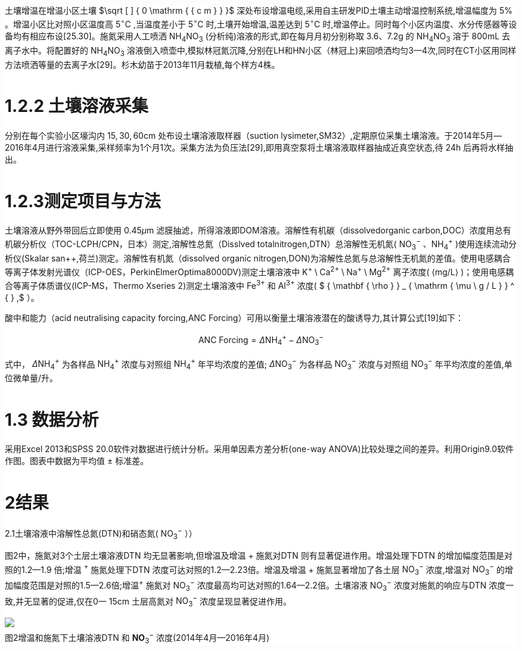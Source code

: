 土壤增温在增温小区土壤 $\sqrt [ ] { 0 \mathrm { { c m } } }$ 深处布设增温电缆,采用自主研发PID土壤主动增温控制系统,增温幅度为 $5 \%$ 。增温小区比对照小区温度高 $5 ^ { \circ } \mathrm { C }$ ,当温度差小于 $5 \mathrm { ^ { \circ } C }$ 时,土壤开始增温,温差达到 $5 \mathrm { { ^ { \circ } C } }$ 时,增温停止。同时每个小区内温度、水分传感器等设备均有相应布设[25.30]。施氮采用人工喷洒 $\mathrm { N H } _ { 4 } \mathrm { N O } _ { 3 }$ (分析纯)溶液的形式,即在每月月初分别称取 $3 . 6 、 7 . 2 \mathrm { g }$ 的 $\mathrm { N H } _ { 4 } \mathrm { N O } _ { 3 }$ 溶于 $8 0 0 \mathrm { m L }$ 去离子水中。将配置好的 $\mathrm { N H } _ { 4 } \mathrm { N O } _ { 3 }$ 溶液倒入喷壶中,模拟林冠氮沉降,分别在LH和HN小区（林冠上)来回喷洒均匀3—4次,同时在CT小区用同样方法喷洒等量的去离子水[29]。杉木幼苗于2013年11月栽植,每个样方4株。

# 1.2.2 土壤溶液采集

分别在每个实验小区壕沟内 $1 5 , 3 0 , 6 0 \mathrm { c m }$ 处布设土壤溶液取样器（suction lysimeter,SM32）,定期原位采集土壤溶液。于2014年5月—2016年4月进行溶液采集,采样频率为1个月1次。采集方法为负压法[29],即用真空泵将土壤溶液取样器抽成近真空状态,待 $2 4 \mathrm { h }$ 后再将水样抽出。

# 1.2.3测定项目与方法

土壤溶液从野外带回后立即使用 $0 . 4 5 \mu \mathrm { m }$ 滤膜抽滤，所得溶液即DOM溶液。溶解性有机碳（dissolvedorganic carbon,DOC）浓度用总有机碳分析仪（TOC-LCPH/CPN，日本）测定,溶解性总氮（Disslved totalnitrogen,DTN）总溶解性无机氮( $\mathrm { N O } _ { 3 } ^ { - } \ 、 \mathrm { N H } _ { 4 } ^ { + }$ )使用连续流动分析仪(Skalar san++,荷兰)测定。溶解性有机氮（dissolved organic nitrogen,DON)为溶解性总氮与总溶解性无机氮的差值。使用电感耦合等离子体发射光谱仪（ICP-OES，PerkinElmerOptima8000DV)测定土壤溶液中 $\mathrm { K ^ { + } \setminus C a ^ { 2 + } \setminus N a ^ { + } \setminus M g ^ { 2 + } }$ 离子浓度( $\mathrm { \langle m g / L \rangle }$ )；使用电感耦合等离子体质谱仪(ICP-MS，Thermo Xseries 2)测定土壤溶液中 $\mathrm { F e } ^ { 3 + }$ 和 $\mathrm { A l } ^ { 3 + }$ 浓度( $ { \mathbf { \rho } } _ { \mathrm { \mu \ g / L } } ^ { } ,$ ）。

酸中和能力（acid neutralising capacity forcing,ANC Forcing）可用以衡量土壤溶液潜在的酸诱导力,其计算公式[19]如下：

$$
\mathrm { A N C \ F o r c i n g } { = } \Delta \mathrm { N H _ { 4 } ^ { + } } { - } \Delta \mathrm { N O _ { 3 } ^ { - } }
$$

式中， $\Delta \mathrm { N H } _ { 4 } ^ { + }$ 为各样品 $\mathrm { N H } _ { 4 } ^ { + }$ 浓度与对照组 $\mathrm { N H } _ { 4 } ^ { + }$ 年平均浓度的差值; $\Delta \mathrm { N O } _ { 3 } ^ { - }$ 为各样品 $\mathrm { N O } _ { 3 } ^ { - }$ 浓度与对照组 $\mathrm { N O } _ { 3 } ^ { - }$ 年平均浓度的差值,单位微单量/升。

# 1.3 数据分析

采用Excel 2013和SPSS 20.0软件对数据进行统计分析。采用单因素方差分析(one-way ANOVA)比较处理之间的差异。利用Origin9.0软件作图。图表中数据为平均值 $\pm$ 标准差。

# 2结果

2.1土壤溶液中溶解性总氮(DTN)和硝态氮( $\mathrm { N O } _ { 3 } ^ { - }$ ））

图2中，施氮对3个土层土壤溶液DTN 均无显著影响,但增温及增温 $+$ 施氮对DTN 则有显著促进作用。增温处理下DTN 的增加幅度范围是对照的1.2—1.9 倍;增温 $^ +$ 施氮处理下DTN 浓度可达对照的1.2—2.23倍。增温及增温 $+$ 施氮显著增加了各土层 $\mathrm { N O } _ { 3 } ^ { - }$ 浓度,增温对 $\mathrm { N O } _ { 3 } ^ { - }$ 的增加幅度范围是对照的1.5—2.6倍;增温$^ +$ 施氮对 $\mathrm { N O } _ { 3 } ^ { - }$ 浓度最高均可达对照的1.64—2.2倍。土壤溶液 $\mathrm { N O } _ { 3 } ^ { - }$ 浓度对施氮的响应与DTN 浓度一致,并无显著的促进,仅在0一 $1 5 \mathrm { c m }$ 土层高氮对 $\mathrm { N O } _ { 3 } ^ { - }$ 浓度呈现显著促进作用。

![](images/2330fd48a940cfda51e22854a71bbca53649873692ec4002c2dc61cea63f9cf0.jpg)  
图2增温和施氮下土壤溶液DTN 和 $\mathbf { N O } _ { 3 } ^ { - }$ 浓度(2014年4月—2016年4月)
